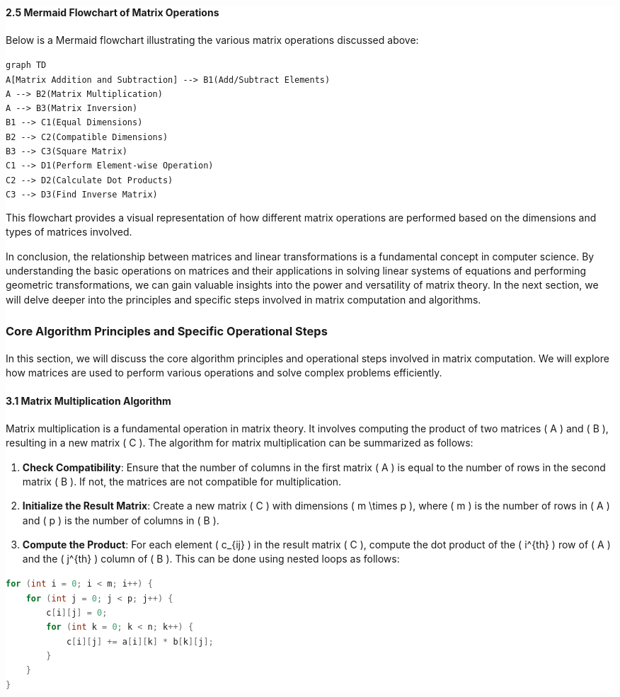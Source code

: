 #### 2.5 Mermaid Flowchart of Matrix Operations

Below is a Mermaid flowchart illustrating the various matrix operations discussed above:

```mermaid
graph TD
A[Matrix Addition and Subtraction] --> B1(Add/Subtract Elements)
A --> B2(Matrix Multiplication)
A --> B3(Matrix Inversion)
B1 --> C1(Equal Dimensions)
B2 --> C2(Compatible Dimensions)
B3 --> C3(Square Matrix)
C1 --> D1(Perform Element-wise Operation)
C2 --> D2(Calculate Dot Products)
C3 --> D3(Find Inverse Matrix)
```

This flowchart provides a visual representation of how different matrix operations are performed based on the dimensions and types of matrices involved.

In conclusion, the relationship between matrices and linear transformations is a fundamental concept in computer science. By understanding the basic operations on matrices and their applications in solving linear systems of equations and performing geometric transformations, we can gain valuable insights into the power and versatility of matrix theory. In the next section, we will delve deeper into the principles and specific steps involved in matrix computation and algorithms.

### Core Algorithm Principles and Specific Operational Steps

In this section, we will discuss the core algorithm principles and operational steps involved in matrix computation. We will explore how matrices are used to perform various operations and solve complex problems efficiently.

#### 3.1 Matrix Multiplication Algorithm

Matrix multiplication is a fundamental operation in matrix theory. It involves computing the product of two matrices \( A \) and \( B \), resulting in a new matrix \( C \). The algorithm for matrix multiplication can be summarized as follows:

1. **Check Compatibility**: Ensure that the number of columns in the first matrix \( A \) is equal to the number of rows in the second matrix \( B \). If not, the matrices are not compatible for multiplication.

2. **Initialize the Result Matrix**: Create a new matrix \( C \) with dimensions \( m \times p \), where \( m \) is the number of rows in \( A \) and \( p \) is the number of columns in \( B \).

3. **Compute the Product**: For each element \( c_{ij} \) in the result matrix \( C \), compute the dot product of the \( i^{th} \) row of \( A \) and the \( j^{th} \) column of \( B \). This can be done using nested loops as follows:

```c
for (int i = 0; i < m; i++) {
    for (int j = 0; j < p; j++) {
        c[i][j] = 0;
        for (int k = 0; k < n; k++) {
            c[i][j] += a[i][k] * b[k][j];
        }
    }
}
```
